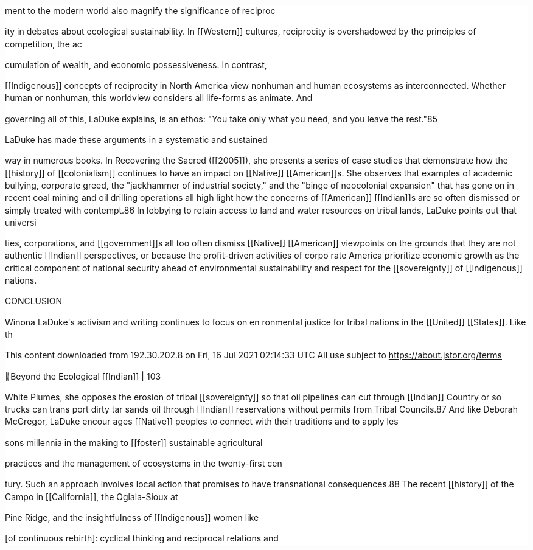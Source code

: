 ment to the modern world also magnify the significance of reciproc

ity in debates about ecological sustainability. In [[Western]] cultures,
reciprocity is overshadowed by the principles of competition, the ac

cumulation of wealth, and economic possessiveness. In contrast,

[[Indigenous]] concepts of reciprocity in North America view nonhuman
and human ecosystems as interconnected. Whether human or
nonhuman, this worldview considers all life-forms as animate. And

governing all of this, LaDuke explains, is an ethos: "You take only
what you need, and you leave the rest."85

LaDuke has made these arguments in a systematic and sustained

way in numerous books. In Recovering the Sacred ([[2005]]), she presents a
series of case studies that demonstrate how the [[history]] of [[colonialism]]
continues to have an impact on [[Native]] [[American]]s. She observes that
examples of academic bullying, corporate greed, the "jackhammer of
industrial society," and the "binge of neocolonial expansion" that
has gone on in recent coal mining and oil drilling operations all high
light how the concerns of [[American]] [[Indian]]s are so often dismissed or
simply treated with contempt.86 In lobbying to retain access to land
and water resources on tribal lands, LaDuke points out that universi

ties, corporations, and [[government]]s all too often dismiss [[Native]]
[[American]] viewpoints on the grounds that they are not authentic
[[Indian]] perspectives, or because the profit-driven activities of corpo
rate America prioritize economic growth as the critical component of
national security ahead of environmental sustainability and respect
for the [[sovereignty]] of [[Indigenous]] nations.

CONCLUSION

Winona LaDuke's activism and writing continues to focus on en
ronmental justice for tribal nations in the [[United]] [[States]]. Like th

This content downloaded from 192.30.202.8 on Fri, 16 Jul 2021 02:14:33 UTC
All use subject to https://about.jstor.org/terms

Beyond the Ecological [[Indian]] | 103

White Plumes, she opposes the erosion of tribal [[sovereignty]] so that
oil pipelines can cut through [[Indian]] Country or so trucks can trans
port dirty tar sands oil through [[Indian]] reservations without permits
from Tribal Councils.87 And like Deborah McGregor, LaDuke encour
ages [[Native]] peoples to connect with their traditions and to apply les

sons millennia in the making to [[foster]] sustainable agricultural

practices and the management of ecosystems in the twenty-first cen

tury. Such an approach involves local action that promises to have
transnational consequences.88
The recent [[history]] of the Campo in [[California]], the Oglala-Sioux at

Pine Ridge, and the insightfulness of [[Indigenous]] women like


[of continuous rebirth]: cyclical thinking and reciprocal relations and